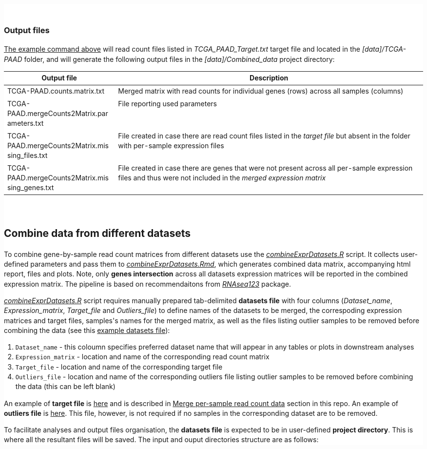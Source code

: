<br/>

### Output files

[The example command above](#arguments) will read count files listed in *TCGA_PAAD_Target.txt* target file and located in the *[data]/TCGA-PAAD* folder, and will generate the following output files in the *[data]/Combined_data* project directory:

Output file | Description
------------ | -----------
TCGA-PAAD.counts.matrix.txt | Merged matrix with read counts for individual genes (rows) across all samples (columns)
TCGA-PAAD.mergeCounts2Matrix.parameters.txt | File reporting used parameters
TCGA-PAAD.mergeCounts2Matrix.missing_files.txt | File created in case there are read count files listed in the *target file* but absent in the folder with per-sample expression files
TCGA-PAAD.mergeCounts2Matrix.missing_genes.txt | File created in case there are genes that were not present across all per-sample expression files and thus were not included in the *merged expression matrix*
<br/>


## Combine data from different datasets

To combine gene-by-sample read count matrices from different datasets use the *[combineExprDatasets.R](./readcount-analysis/combineExprDatasets.R)* script. It collects user-defined parameters and pass them to *[combineExprDatasets.Rmd](./readcount-analysis/combineExprDatasets.Rmd)*, which generates combined data matrix, accompanying html report, files and plots. Note, only **genes intersection** across all datasets expression matrices will be reported in the combined expression matrix. The pipeline is based on recommendaitons from *[RNAseq123](https://master.bioconductor.org/packages/release/workflows/vignettes/RNAseq123/inst/doc/limmaWorkflow.html)* package.

*[combineExprDatasets.R](./readcount-analysis/combineExprDatasets.R)* script requires manually prepared tab-delimited **datasets file** with four columns (*Dataset_name*, *Expression_matrix*, *Target_file* and *Outliers_file*) to define names of the datasets to be merged, the correspoding expression matrices and target files, samples's names for the merged matrix, as well as the files listing outlier samples to be removed before combining the data (see this [example datasets  file](./readcount-analysis/Combined_data/Datasets_list.txt)):

1. `Dataset_name` - this coloumn specifies preferred dataset name that will appear in any tables or plots in downstream analyses
2. `Expression_matrix` - location and name of the corresponding read count matrix
3. `Target_file` - location and name of the corresponding target file
4. `Outliers_file` - location and name of the corresponding outliers file listing outlier samples to be removed before combining the data (this can be left blank)

An example of **target file** is [here](./readcount-analysis/TCGA-PAAD/TCGA_PAAD_Target.txt) and is described in [Merge per-sample read count data](#merge-per-sample-read-count-data) section in this repo. An example of **outliers file** is [here](./readcount-analysis/Combined_data/TCGA-PAAD_outliers.txt). This file, however, is not required if no samples in the corresponding dataset are to be removed.

To facilitate analyses and output files organisation, the **datasets file** is expected to be in user-defined **project directory**. This is where all the resultant files will be saved. The input and ouput directories structure are as follows:
